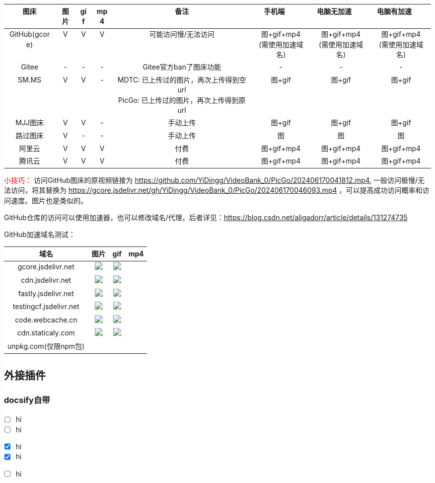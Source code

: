 <div class='center'>

|图床|图片|gif|mp4|备注<div style="width: 80pt"></div>|<div style="width: 60pt">手机端</div>|<div style="width: 60pt">电脑无加速</div>|<div style="width: 60pt">电脑有加速</div>|
|:-:|:-:|:-:|:-:|:---:|:---:|:---:|:---:|
|GitHub(gcore)|V|V|V|可能访问慢/无法访问|图+gif+mp4<br>(需使用加速域名)|图+gif+mp4<br>(需使用加速域名)|图+gif+mp4<br>(需使用加速域名)|
|Gitee|-|-|-|Gitee官方ban了图床功能|-|-|-|
|SM.MS|V|V|-|MDTC: 已上传过的图片，再次上传得到空url<br>PicGo: 已上传过的图片，再次上传得到原url|图+gif|图+gif|图+gif|
|MJJ图床|V|V|-|手动上传|图+gif|图+gif|图+gif|
|路过图床|V|-|-|手动上传|图|图|图|
|阿里云|V|V|V|付费|图+gif+mp4|图+gif+mp4|图+gif+mp4|
|腾讯云|V|V|V|付费|图+gif+mp4|图+gif+mp4|图+gif+mp4|

</div>


<font color=red>小技巧：</font>
访问GitHub图床的原视频链接为 https://github.com/YiDingg/VideoBank_0/PicGo/202406170041812.mp4, 一般访问极慢/无法访问，将其替换为 https://gcore.jsdelivr.net/gh/YiDingg/VideoBank_0/PicGo/202406170046093.mp4 ，可以提高成功访问概率和访问速度。图片也是类似的。

GitHub仓库的访问可以使用加速器，也可以修改域名/代理，后者详见：https://blog.csdn.net/aligadorr/article/details/131274735

GitHub加速域名测试：
<div class='center'>

|域名<div width=10px></div>|图片|gif|mp4|
|:-:|:-:|:-:|:-:|
|gcore.jsdelivr.net|<img src="https://gcore.jsdelivr.net/gh/YiDingg/VideoBank_0/PicGo/202406171018025.jpg" style="width:20px"/>|<img src="https://gcore.jsdelivr.net/gh/YiDingg/VideoBank_0/PicGo/202406171019604.gif" style="width:20px"/>|<video controls="false"  muted="muted" id="video1" name="media" style="width:200px"><source src="https://gcore.jsdelivr.net/gh/YiDingg/VideoBank_0/PicGo/202406170046093.mp4" type="video/mp4"></video>|
|cdn.jsdelivr.net|<img src="https://cdn.jsdelivr.net/gh/YiDingg/VideoBank_0/PicGo/202406171018025.jpg" style="width:20px"/>|<img src="https://cdn.jsdelivr.net/gh/YiDingg/VideoBank_0/PicGo/202406171019604.gif" style="width:20px"/>|<video controls="false"  muted="muted" id="video1" name="media" style="width:200px"><source src="https://cdn.jsdelivr.net/gh/YiDingg/VideoBank_0/PicGo/202406170046093.mp4" type="video/mp4"></video>|6|
|fastly.jsdelivr.net|<img src="https://fastly.jsdelivr.net/gh/YiDingg/VideoBank_0/PicGo/202406171018025.jpg" style="width:20px"/>|<img src="https://fastly.jsdelivr.net/gh/YiDingg/VideoBank_0/PicGo/202406171019604.gif" style="width:20px"/>|<video controls="false"  muted="muted" id="video1" name="media" style="width:200px"><source src="https://fastly.jsdelivr.net/gh/YiDingg/VideoBank_0/PicGo/202406170046093.mp4" type="video/mp4"></video>|
|testingcf.jsdelivr.net|<img src="https://testingcf.jsdelivr.net/gh/YiDingg/VideoBank_0/PicGo/202406171018025.jpg" style="width:20px"/>|<img src="https://testingcf.jsdelivr.net/gh/YiDingg/VideoBank_0/PicGo/202406171019604.gif" style="width:20px"/>|<video controls="false"  muted="muted" id="video1" name="media" style="width:200px"><source src="https://testingcf.jsdelivr.net/gh/YiDingg/VideoBank_0/PicGo/202406170046093.mp4" type="video/mp4"></video>|
|code.webcache.cn|<img src="https://code.webcache.cn/gh/YiDingg/VideoBank_0@latest/PicGo/202406171018025.jpg" style="width:20px"/>|<img src="https://code-dev.webcache.cn/gh/YiDingg/VideoBank_0@main/PicGo/202406171019604.gif" style="width:20px"/>|<video controls="false"  muted="muted" id="video1" name="media" style="width:200px"><source src="https://code-dev.webcache.cn/gh/YiDingg/VideoBank_0/PicGo/202406170046093.mp4" type="video/mp4"></video>|
|cdn.staticaly.com|<img src="https://cdn.staticaly.com/gh/YiDingg/VideoBank_0@main/PicGo/202406171018025.jpg" style="width:20px"/>|<img src="https://cdn.staticaly.com/gh/YiDingg/VideoBank_0@main/PicGo/202406171019604.gif" style="width:20px"/>|<video controls="false"  muted="muted" id="video1" name="media" style="width:200px"><source src="https://cdn.staticaly.com/gh/YiDingg/VideoBank_0@main/PicGo/202406170046093.mp4" type="video/mp4"></video>|
|unpkg.com(仅限npm包)||||
</div>


## 外接插件

### docsify自带

* [ ] hi
* [ ] hi
- [x] hi
- [x] hi
* [ ] hi
